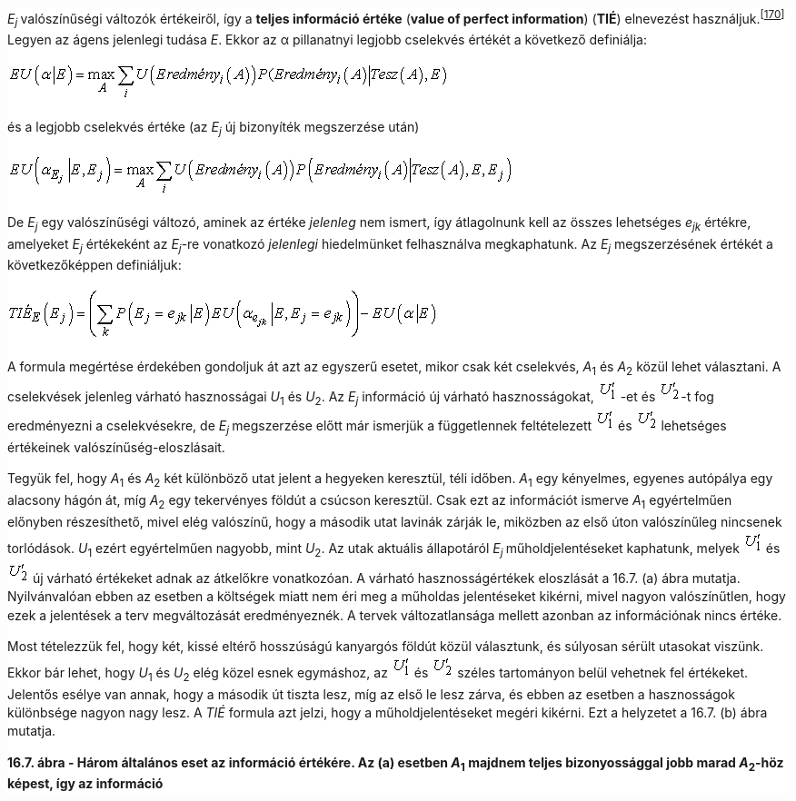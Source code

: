 <span class="emphasis"><em>E</em></span><sub><span class="emphasis"><em>j</em></span> </sub>valószínűségi változók értékeiről, így a <span class="strong"><strong>teljes információ értéke</strong></span> (<span class="strong"><strong>value of perfect information</strong></span>) (<span class="strong"><strong>TIÉ</strong></span>) elnevezést használjuk.<sup>[<a id="id707581" href="#ftn.id707581" class="footnote">170</a>]</sup> Legyen az ágens jelenlegi tudása <span class="emphasis"><em>E</em></span>. Ekkor az α<span class="emphasis"><em> </em></span>pillanatnyi legjobb cselekvés értékét a következő definiálja:</p><p><span class="inlinemediaobject"><img src="math/mi-16-0010.gif" alt="Egy általános képlet"/></span></p><p>és a legjobb cselekvés értéke (az <span class="emphasis"><em>E<sub>j</sub></em></span> új bizonyíték megszerzése után)</p><p><span class="inlinemediaobject"><img src="math/mi-16-0011.gif" alt="Egy általános képlet"/></span></p><p>De <span class="emphasis"><em>E<sub>j</sub> </em></span>egy valószínűségi változó, aminek az értéke <span class="emphasis"><em>jelenleg </em></span>nem ismert, így átlagolnunk kell az összes lehetséges <span class="emphasis"><em>e<sub>jk</sub> </em></span>értékre, amelyeket <span class="emphasis"><em>E<sub>j</sub> </em></span>értékeként az <span class="emphasis"><em>E<sub>j</sub></em></span>-re vonatkozó <span class="emphasis"><em>jelenlegi</em></span> hiedelmünket felhasználva megkaphatunk. Az <span class="emphasis"><em>E<sub>j</sub> </em></span>megszerzésének értékét a következőképpen definiáljuk:</p><p><span class="inlinemediaobject"><img src="math/mi-16-0012.gif" alt="Egy általános képlet"/></span></p><p>A formula megértése érdekében gondoljuk át azt az egyszerű esetet, mikor csak két cselekvés, <span class="emphasis"><em>A</em></span><sub>1</sub><span class="emphasis"><em> </em></span>és <span class="emphasis"><em>A</em></span><sub>2</sub> közül lehet választani. A cselekvések jelenleg várható hasznosságai <span class="emphasis"><em>U</em></span><sub>1</sub> és<span class="emphasis"><em> U</em></span><sub>2</sub>. Az <span class="emphasis"><em>E<sub>j</sub> </em></span>információ új várható hasznosságokat, <span class="inlinemediaobject"><img src="math/mi-16-0013.gif" alt="Egy általános képlet"/></span> -et és <span class="inlinemediaobject"><img src="math/mi-16-0014.gif" alt="Egy általános képlet"/></span>-t fog eredményezni a cselekvésekre, de <span class="emphasis"><em>E<sub>j </sub></em></span>megszerzése előtt már ismerjük a függetlennek feltételezett <span class="inlinemediaobject"><img src="math/mi-16-0015.gif" alt="Egy általános képlet"/></span> <span class="emphasis"><em> </em></span>és <span class="inlinemediaobject"><img src="math/mi-16-0016.gif" alt="Egy általános képlet"/></span><span class="emphasis"><em> </em></span>lehetséges értékeinek valószínűség-eloszlásait.</p><p>Tegyük fel, hogy <span class="emphasis"><em>A</em></span><sub>1</sub><span class="emphasis"><em> </em></span>és <span class="emphasis"><em>A</em></span><sub>2</sub><span class="emphasis"><em> </em></span>két különböző utat jelent a hegyeken keresztül, téli időben. <span class="emphasis"><em>A</em></span><sub>1</sub> egy kényelmes, egyenes autópálya egy alacsony hágón át, míg <span class="emphasis"><em>A</em></span><sub>2</sub><span class="emphasis"><em> </em></span>egy tekervényes földút a csúcson keresztül. Csak ezt az információt ismerve <span class="emphasis"><em>A</em></span><sub>1</sub><span class="emphasis"><em> </em></span>egyértelműen előnyben részesíthető, mivel elég valószínű, hogy a második utat lavinák zárják le, miközben az első úton valószínűleg nincsenek torlódások. <span class="emphasis"><em>U</em></span><sub>1</sub><span class="emphasis"><em> </em></span>ezért egyértelműen nagyobb, mint <span class="emphasis"><em>U</em></span><sub>2</sub>. Az utak aktuális állapotáról <span class="emphasis"><em>E<sub>j </sub></em></span>műholdjelentéseket kaphatunk, melyek <span class="inlinemediaobject"><img src="math/mi-16-0017.gif" alt="Egy általános képlet"/></span><span class="emphasis"><em> </em></span>és <span class="inlinemediaobject"><img src="math/mi-16-0018.gif" alt="Egy általános képlet"/></span><span class="emphasis"><em> </em></span>új várható értékeket adnak az átkelőkre vonatkozóan. A várható hasznosságértékek eloszlását a 16.7. (a) ábra mutatja. Nyilvánvalóan ebben az esetben a költségek miatt nem éri meg a műholdas jelentéseket kikérni, mivel nagyon valószínűtlen, hogy ezek a jelentések a terv megváltozását eredményeznék. A tervek változatlansága mellett azonban az információnak nincs értéke.</p><p>Most tételezzük fel, hogy két, kissé eltérő hosszúságú kanyargós földút közül választunk, és súlyosan sérült utasokat viszünk. Ekkor bár lehet, hogy <span class="emphasis"><em>U</em></span><sub>1</sub><span class="emphasis"><em> </em></span>és <span class="emphasis"><em>U</em></span><sub>2</sub><span class="emphasis"><em> </em></span>elég közel esnek egymáshoz, az <span class="inlinemediaobject"><img src="math/mi-16-0019.gif" alt="Egy általános képlet"/></span><span class="emphasis"><em> </em></span>és <span class="inlinemediaobject"><img src="math/mi-16-0020.gif" alt="Egy általános képlet"/></span><span class="emphasis"><em> </em></span> széles tartományon belül vehetnek fel értékeket. Jelentős esélye van annak, hogy a második út tiszta lesz, míg az első le lesz zárva, és ebben az esetben a hasznosságok különbsége nagyon nagy lesz. A <span class="emphasis"><em>TIÉ </em></span>formula azt jelzi, hogy a műholdjelentéseket megéri kikérni. Ezt a helyzetet a 16.7. (b) ábra mutatja.</p><div class="figure"><a id="id709815"/><p class="title"><strong>16.7. ábra - Három általános eset az információ értékére. Az (a) esetben <span class="emphasis"><em>A</em></span><sub>1</sub> majdnem teljes bizonyossággal jobb marad <span class="emphasis"><em>A</em></span><sub>2</sub>-höz képest, így az információ